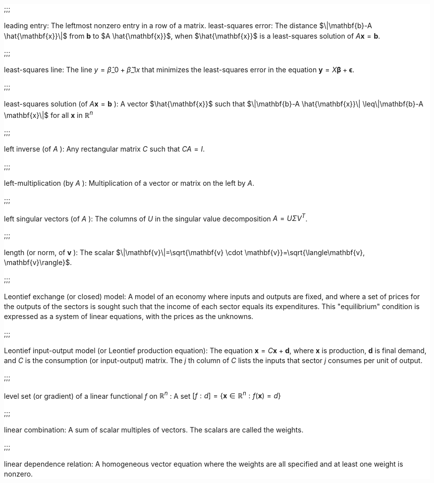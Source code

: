 ;;;

leading entry: The leftmost nonzero entry in a row of a matrix. least-squares error: The distance $\|\mathbf{b}-A \hat{\mathbf{x}}\|$ from $\mathbf{b}$ to $A \hat{\mathbf{x}}$, when $\hat{\mathbf{x}}$ is a least-squares solution of $A \mathbf{x}=\mathbf{b}$.

;;;

least-squares line: The line $y=\hat{\beta}\_{0}+\hat{\beta}\_{1} x$ that minimizes the least-squares error in the equation $\mathbf{y}=X \boldsymbol{\beta}+\boldsymbol{\epsilon}$.

;;;

least-squares solution (of $A \mathbf{x}=\mathbf{b}$ ): A vector $\hat{\mathbf{x}}$ such that $\|\mathbf{b}-A \hat{\mathbf{x}}\| \leq\|\mathbf{b}-A \mathbf{x}\|$ for all $\mathbf{x}$ in $\mathbb{R}^{n}$

;;;

left inverse (of $A$ ): Any rectangular matrix $C$ such that $C A=I$.

;;;

left-multiplication (by $A$ ): Multiplication of a vector or matrix on the left by $A$.

;;;

left singular vectors (of $A$ ): The columns of $U$ in the singular value decomposition $A=U \Sigma V^{T}$.

;;;

length (or norm, of $\mathbf{v}$ ): The scalar $\|\mathbf{v}\|=\sqrt{\mathbf{v} \cdot \mathbf{v}}=\sqrt{\langle\mathbf{v}, \mathbf{v}\rangle}$.

;;;

Leontief exchange (or closed) model: A model of an economy where inputs and outputs are fixed, and where a set of prices for the outputs of the sectors is sought such that the income of each sector equals its expenditures. This "equilibrium" condition is expressed as a system of linear equations, with the prices as the unknowns.

;;;

Leontief input-output model (or Leontief production equation): The equation $\mathbf{x}=C \mathbf{x}+\mathbf{d}$, where $\mathbf{x}$ is production, $\mathbf{d}$ is final demand, and $C$ is the consumption (or input-output) matrix. The $j$ th column of $C$ lists the inputs that sector $j$ consumes per unit of output.

;;;

level set (or gradient) of a linear functional $f$ on $\mathbb{R}^{n}$ : A set $[f: d]=\left\{\mathbf{x} \in \mathbb{R}^{n}: f(\mathbf{x})=d\right\}$

;;;

linear combination: A sum of scalar multiples of vectors. The scalars are called the weights.

;;;

linear dependence relation: A homogeneous vector equation where the weights are all specified and at least one weight is nonzero.
